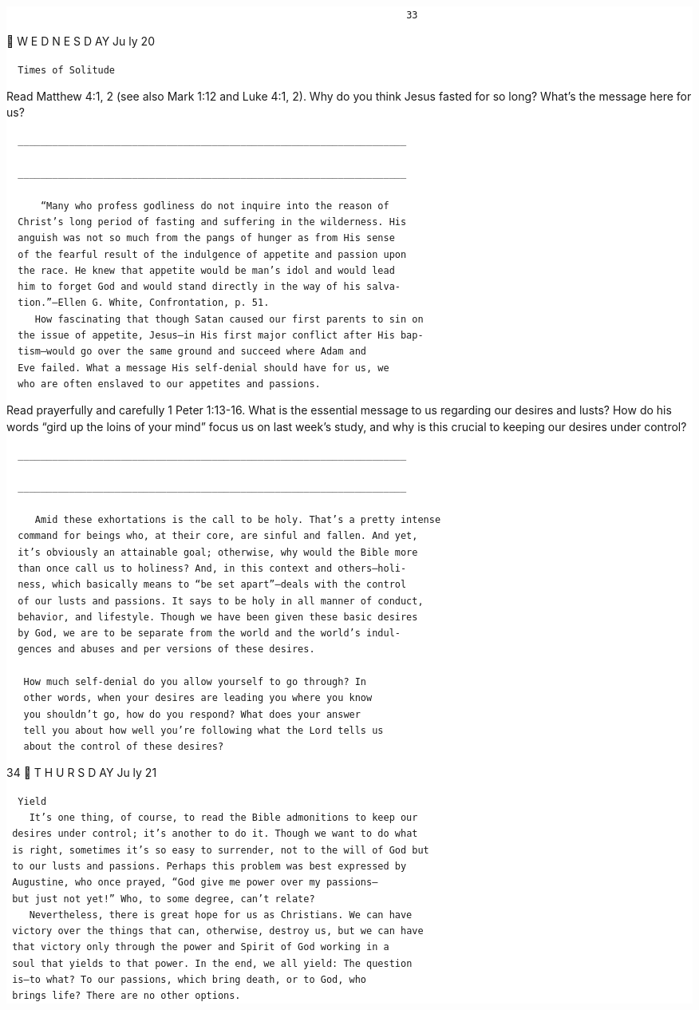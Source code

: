                                                                           33
         W E D N E S D AY Ju ly 20

      Times of Solitude
Read Matthew 4:1, 2 (see also Mark 1:12 and Luke 4:1, 2). Why do you
      think Jesus fasted for so long? What’s the message here for us?

      ____________________________________________________________________

      ____________________________________________________________________

          “Many who profess godliness do not inquire into the reason of
      Christ’s long period of fasting and suffering in the wilderness. His
      anguish was not so much from the pangs of hunger as from His sense
      of the fearful result of the indulgence of appetite and passion upon
      the race. He knew that appetite would be man’s idol and would lead
      him to forget God and would stand directly in the way of his salva-
      tion.”—Ellen G. White, Confrontation, p. 51.
         How fascinating that though Satan caused our first parents to sin on
      the issue of appetite, Jesus—in His first major conflict after His bap-
      tism—would go over the same ground and succeed where Adam and
      Eve failed. What a message His self-denial should have for us, we
      who are often enslaved to our appetites and passions.

Read prayerfully and carefully 1 Peter 1:13-16. What is the essential
      message to us regarding our desires and lusts? How do his words
      “gird up the loins of your mind” focus us on last week’s study, and
      why is this crucial to keeping our desires under control?

      ____________________________________________________________________

      ____________________________________________________________________

         Amid these exhortations is the call to be holy. That’s a pretty intense
      command for beings who, at their core, are sinful and fallen. And yet,
      it’s obviously an attainable goal; otherwise, why would the Bible more
      than once call us to holiness? And, in this context and others—holi-
      ness, which basically means to “be set apart”—deals with the control
      of our lusts and passions. It says to be holy in all manner of conduct,
      behavior, and lifestyle. Though we have been given these basic desires
      by God, we are to be separate from the world and the world’s indul-
      gences and abuses and per versions of these desires.

       How much self-denial do you allow yourself to go through? In
       other words, when your desires are leading you where you know
       you shouldn’t go, how do you respond? What does your answer
       tell you about how well you’re following what the Lord tells us
       about the control of these desires?

34
            T H U R S D AY Ju ly 21

      Yield
        It’s one thing, of course, to read the Bible admonitions to keep our
     desires under control; it’s another to do it. Though we want to do what
     is right, sometimes it’s so easy to surrender, not to the will of God but
     to our lusts and passions. Perhaps this problem was best expressed by
     Augustine, who once prayed, “God give me power over my passions—
     but just not yet!” Who, to some degree, can’t relate?
        Nevertheless, there is great hope for us as Christians. We can have
     victory over the things that can, otherwise, destroy us, but we can have
     that victory only through the power and Spirit of God working in a
     soul that yields to that power. In the end, we all yield: The question
     is—to what? To our passions, which bring death, or to God, who
     brings life? There are no other options.
